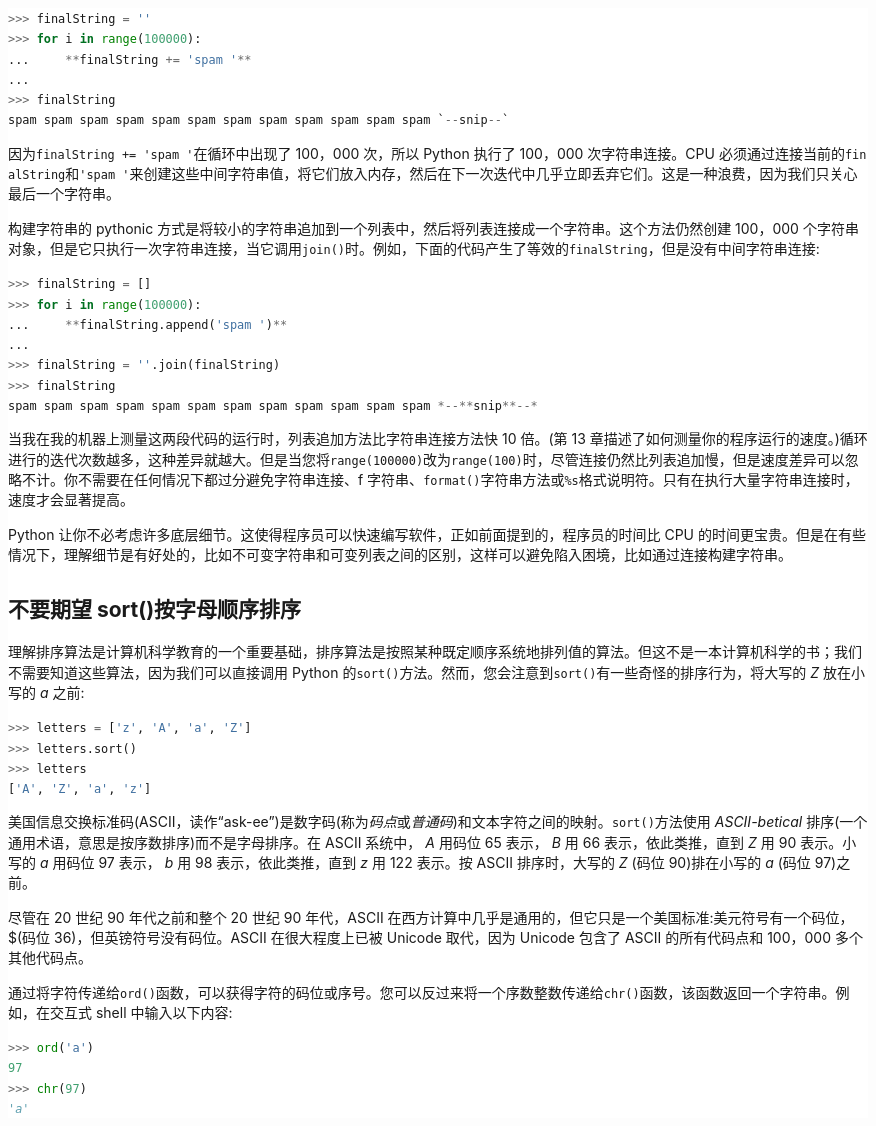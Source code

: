 ```py
>>> finalString = ''
>>> for i in range(100000):
...     **finalString += 'spam '**
...
>>> finalString
spam spam spam spam spam spam spam spam spam spam spam spam `--snip--`
```

因为`finalString += 'spam '`在循环中出现了 100，000 次，所以 Python 执行了 100，000 次字符串连接。CPU 必须通过连接当前的`finalString`和`'spam '`来创建这些中间字符串值，将它们放入内存，然后在下一次迭代中几乎立即丢弃它们。这是一种浪费，因为我们只关心最后一个字符串。

构建字符串的 pythonic 方式是将较小的字符串追加到一个列表中，然后将列表连接成一个字符串。这个方法仍然创建 100，000 个字符串对象，但是它只执行一次字符串连接，当它调用`join()`时。例如，下面的代码产生了等效的`finalString`，但是没有中间字符串连接:

```py
>>> finalString = []
>>> for i in range(100000):
...     **finalString.append('spam ')**
...
>>> finalString = ''.join(finalString)
>>> finalString
spam spam spam spam spam spam spam spam spam spam spam spam *--**snip**--*
```

当我在我的机器上测量这两段代码的运行时，列表追加方法比字符串连接方法快 10 倍。(第 13 章描述了如何测量你的程序运行的速度。)循环进行的迭代次数越多，这种差异就越大。但是当您将`range(100000)`改为`range(100)`时，尽管连接仍然比列表追加慢，但是速度差异可以忽略不计。你不需要在任何情况下都过分避免字符串连接、f 字符串、`format()`字符串方法或`%s`格式说明符。只有在执行大量字符串连接时，速度才会显著提高。

Python 让你不必考虑许多底层细节。这使得程序员可以快速编写软件，正如前面提到的，程序员的时间比 CPU 的时间更宝贵。但是在有些情况下，理解细节是有好处的，比如不可变字符串和可变列表之间的区别，这样可以避免陷入困境，比如通过连接构建字符串。

## 不要期望 sort()按字母顺序排序

理解排序算法是计算机科学教育的一个重要基础，排序算法是按照某种既定顺序系统地排列值的算法。但这不是一本计算机科学的书；我们不需要知道这些算法，因为我们可以直接调用 Python 的`sort()`方法。然而，您会注意到`sort()`有一些奇怪的排序行为，将大写的 *Z* 放在小写的 *a* 之前:

```py
>>> letters = ['z', 'A', 'a', 'Z']
>>> letters.sort()
>>> letters
['A', 'Z', 'a', 'z']
```

美国信息交换标准码(ASCII，读作“ask-ee”)是数字码(称为*码点*或*普通码*)和文本字符之间的映射。`sort()`方法使用 *ASCII-betical* 排序(一个通用术语，意思是按序数排序)而不是字母排序。在 ASCII 系统中， *A* 用码位 65 表示， *B* 用 66 表示，依此类推，直到 *Z* 用 90 表示。小写的 *a* 用码位 97 表示， *b* 用 98 表示，依此类推，直到 *z* 用 122 表示。按 ASCII 排序时，大写的 *Z* (码位 90)排在小写的 *a* (码位 97)之前。

尽管在 20 世纪 90 年代之前和整个 20 世纪 90 年代，ASCII 在西方计算中几乎是通用的，但它只是一个美国标准:美元符号有一个码位，$(码位 36)，但英镑符号没有码位。ASCII 在很大程度上已被 Unicode 取代，因为 Unicode 包含了 ASCII 的所有代码点和 100，000 多个其他代码点。

通过将字符传递给`ord()`函数，可以获得字符的码位或序号。您可以反过来将一个序数整数传递给`chr()`函数，该函数返回一个字符串。例如，在交互式 shell 中输入以下内容:

```py
>>> ord('a')
97
>>> chr(97)
'a'
```
